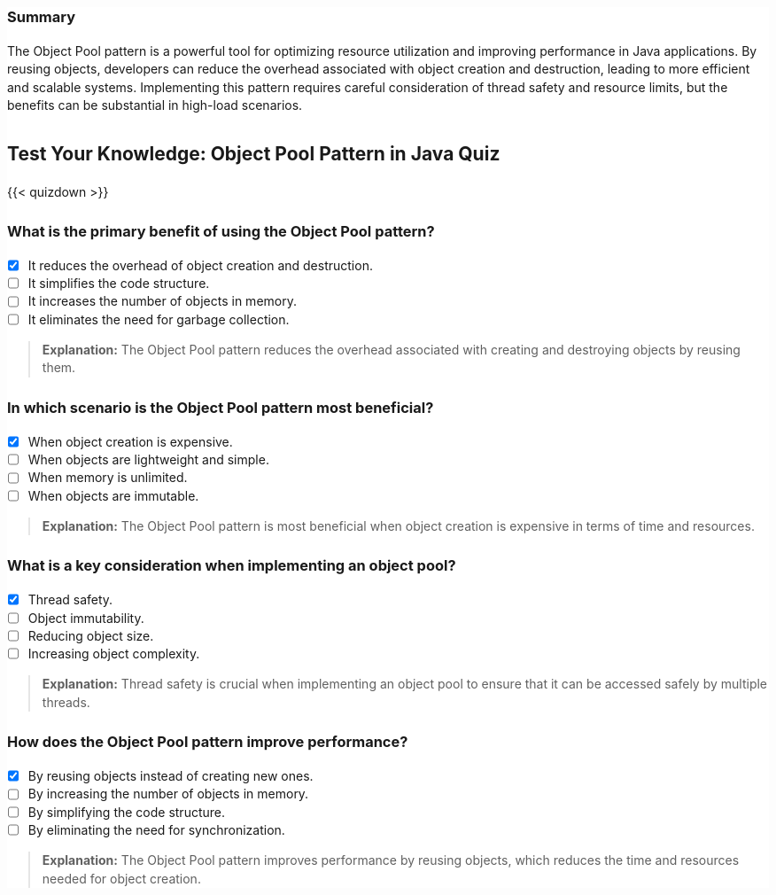 ### Summary

The Object Pool pattern is a powerful tool for optimizing resource utilization and improving performance in Java applications. By reusing objects, developers can reduce the overhead associated with object creation and destruction, leading to more efficient and scalable systems. Implementing this pattern requires careful consideration of thread safety and resource limits, but the benefits can be substantial in high-load scenarios.

## Test Your Knowledge: Object Pool Pattern in Java Quiz

{{< quizdown >}}

### What is the primary benefit of using the Object Pool pattern?

- [x] It reduces the overhead of object creation and destruction.
- [ ] It simplifies the code structure.
- [ ] It increases the number of objects in memory.
- [ ] It eliminates the need for garbage collection.

> **Explanation:** The Object Pool pattern reduces the overhead associated with creating and destroying objects by reusing them.

### In which scenario is the Object Pool pattern most beneficial?

- [x] When object creation is expensive.
- [ ] When objects are lightweight and simple.
- [ ] When memory is unlimited.
- [ ] When objects are immutable.

> **Explanation:** The Object Pool pattern is most beneficial when object creation is expensive in terms of time and resources.

### What is a key consideration when implementing an object pool?

- [x] Thread safety.
- [ ] Object immutability.
- [ ] Reducing object size.
- [ ] Increasing object complexity.

> **Explanation:** Thread safety is crucial when implementing an object pool to ensure that it can be accessed safely by multiple threads.

### How does the Object Pool pattern improve performance?

- [x] By reusing objects instead of creating new ones.
- [ ] By increasing the number of objects in memory.
- [ ] By simplifying the code structure.
- [ ] By eliminating the need for synchronization.

> **Explanation:** The Object Pool pattern improves performance by reusing objects, which reduces the time and resources needed for object creation.
